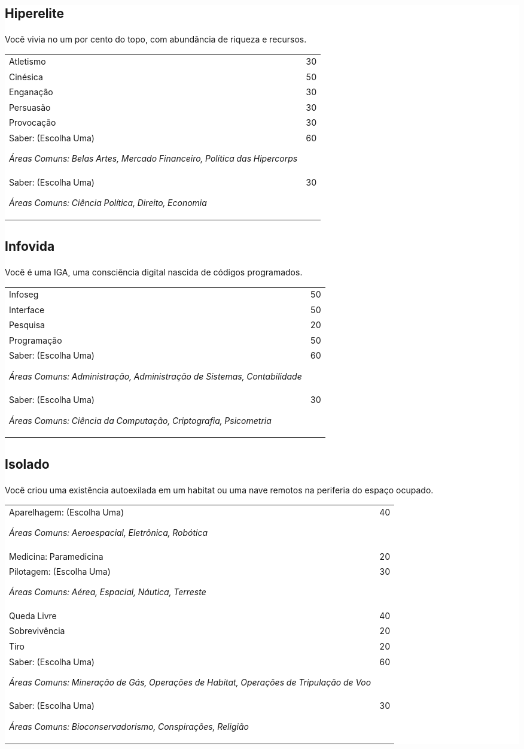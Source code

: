 ## Hiperelite

Você vivia no um por cento do topo, com abundância de riqueza e recursos.



|                                                                          |    |
|:------------------------------------------------------------------------ | --:|
| Atletismo                                                                | 30 |
| Cinésica                                                                 | 50 |
| Enganação                                                                | 30 |
| Persuasão                                                                | 30 |
| Provocação                                                               | 30 |
| Saber: (Escolha Uma)<p class="indent">_Áreas Comuns: Belas Artes, Mercado Financeiro, Política das Hipercorps_</p> | 60 |
| Saber: (Escolha Uma)<p class="indent">_Áreas Comuns: Ciência Política, Direito, Economia_</p> | 30 |

## Infovida

Você é uma IGA, uma consciência digital nascida de códigos programados.



|                                                                           |    |
|:------------------------------------------------------------------------- | --:|
| Infoseg                                                                   | 50 |
| Interface                                                                 | 50 |
| Pesquisa                                                                  | 20 |
| Programação                                                               | 50 |
| Saber: (Escolha Uma)<p class="indent">_Áreas Comuns: Administração, Administração de Sistemas, Contabilidade_</p> | 60 |
| Saber: (Escolha Uma)<p class="indent">_Áreas Comuns: Ciência da Computação, Criptografia, Psicometria_</p> | 30 |

## Isolado

Você criou uma existência autoexilada em um habitat ou uma nave remotos na periferia do espaço ocupado.



|                                                                           |    |
|:------------------------------------------------------------------------- | --:|
| Aparelhagem: (Escolha Uma)<p class="indent">_Áreas Comuns: Aeroespacial, Eletrônica, Robótica_</p>                      | 40 |
| Medicina: Paramedicina                                                    | 20 |
| Pilotagem: (Escolha Uma)<p class="indent">_Áreas Comuns: Aérea, Espacial, Náutica, Terreste_</p>                        | 30 |
| Queda Livre                                                               | 40 |
| Sobrevivência                                                             | 20 |
| Tiro                                                                      | 20 |
| Saber: (Escolha Uma)<p class="indent">_Áreas Comuns: Mineração de Gás, Operações de Habitat, Operações de Tripulação de Voo_</p> | 60 |
| Saber: (Escolha Uma)<p class="indent">_Áreas Comuns: Bioconservadorismo, Conspirações, Religião_</p> | 30 |

